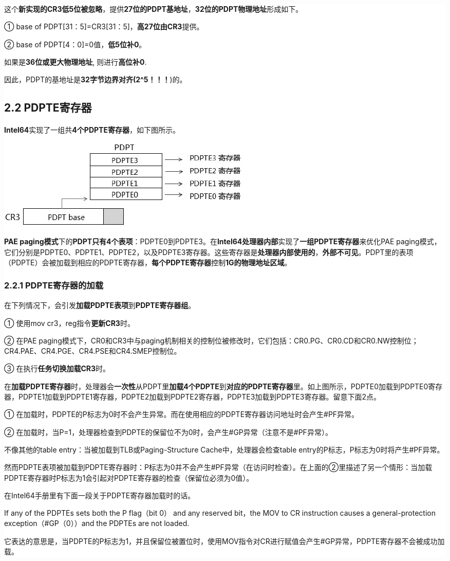 这个**新实现的CR3低5位被忽略**，提供**27位的PDPT基地址**，**32位的PDPT物理地址**形成如下。

① base of PDPT[31：5]=CR3[31：5]，**高27位由CR3**提供。

② base of PDPT[4：0]=0值，**低5位补0**。

如果是**36位或更大物理地址**, 则进行**高位补0**.

因此，PDPT的基地址是**32字节边界对齐(2\^5！！！**)的。

## 2.2 PDPTE寄存器

**Intel64**实现了一组共**4个PDPTE寄存器**，如下图所示。

![config](./images/21.png)

**PAE paging模式**下的**PDPT只有4个表项**：PDPTE0到PDPTE3。在**Intel64处理器内部**实现了**一组PDPTE寄存器**来优化PAE paging模式，它们分别是PDPTE0、PDPTE1、PDPTE2，以及PDPTE3寄存器。这些寄存器是**处理器内部使用的**，**外部不可见**。PDPT里的表项（PDPTE）会被加载到相应的PDPTE寄存器，**每个PDPTE寄存器**控制**1G的物理地址区域**。

### 2.2.1 PDPTE寄存器的加载

在下列情况下，会引发**加载PDPTE表项**到****PDPTE寄存器组****。

① 使用mov cr3，reg指令**更新CR3**时。

② 在PAE paging模式下，CR0和CR3中与paging机制相关的控制位被修改时，它们包括：CR0.PG、CR0.CD和CR0.NW控制位；CR4.PAE、CR4.PGE、CR4.PSE和CR4.SMEP控制位。

③ 在执行**任务切换加载CR3**时。

在**加载PDPTE寄存器**时，处理器会**一次性**从PDPT里**加载4个PDPTE**到**对应的PDPTE寄存器**里。如上图所示，PDPTE0加载到PDPTE0寄存器，PDPTE1加载到PDPTE1寄存器，PDPTE2加载到PDPTE2寄存器，PDPTE3加载到PDPTE3寄存器。留意下面2点。

① 在加载时，PDPTE的P标志为0时不会产生异常。而在使用相应的PDPTE寄存器访问地址时会产生\#PF异常。

② 在加载时，当P=1，处理器检查到PDPTE的保留位不为0时，会产生\#GP异常（注意不是\#PF异常）。

不像其他的table entry：当被加载到TLB或Paging-Structure Cache中，处理器会检查table entry的P标志，P标志为0时将产生#PF异常。

然而PDPTE表项被加载到PDPTE寄存器时：P标志为0并不会产生#PF异常（在访问时检查）。在上面的②里描述了另一个情形：当加载PDPTE寄存器时P标志为1会引起对PDPTE寄存器的检查（保留位必须为0值）。

在Intel64手册里有下面一段关于PDPTE寄存器加载时的话。

If any of the PDPTEs sets both the P flag（bit 0） and any reserved bit，the MOV to CR instruction causes a general-protection exception（#GP（0））and the PDPTEs are not loaded.

它表达的意思是，当PDPTE的P标志为1，并且保留位被置位时，使用MOV指令对CR进行赋值会产生#GP异常，PDPTE寄存器不会被成功加载。
